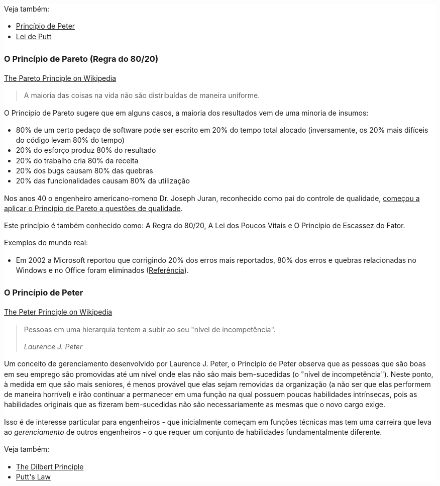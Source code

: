 Veja também:

- [Princípio de Peter](#o-princípio-de-peter)
- [Lei de Putt](#lei-de-putt)

### O Princípio de Pareto (Regra do 80/20)

[The Pareto Principle on Wikipedia](https://en.wikipedia.org/wiki/Pareto_principle)

> A maioria das coisas na vida não são distribuídas de maneira uniforme.

O Princípio de Pareto sugere que em alguns casos, a maioria dos resultados vem de uma minoria de insumos:

- 80% de um certo pedaço de software pode ser escrito em 20% do tempo total alocado (inversamente, os 20% mais difíceis do código levam 80% do tempo)
- 20% do esforço produz 80% do resultado
- 20% do trabalho cria 80% da receita
- 20% dos bugs causam 80% das quebras
- 20% das funcionalidades causam 80% da utilização

Nos anos 40 o engenheiro americano-romeno Dr. Joseph Juran, reconhecido como pai do controle de qualidade, [começou a aplicar o Princípio de Pareto a questões de qualidade]((https://en.wikipedia.org/wiki/Joseph_M._Juran)).

Este princípio é também conhecido como: A Regra do 80/20, A Lei dos Poucos Vitais e O Princípio de Escassez do Fator.

Exemplos do mundo real:

- Em 2002 a Microsoft reportou que corrigindo 20% dos erros mais reportados, 80% dos erros e quebras relacionadas no Windows e no Office foram eliminados ([Referência](https://www.crn.com/news/security/18821726/microsofts-ceo-80-20-rule-applies-to-bugs-not-just-features.htm)).

### O Princípio de Peter

[The Peter Principle on Wikipedia](https://en.wikipedia.org/wiki/Peter_principle)

> Pessoas em uma hierarquia tentem a subir ao seu "nível de incompetência".
>
> _Laurence J. Peter_

Um conceito de gerenciamento desenvolvido por Laurence J. Peter, o Princípio de Peter observa que as pessoas que são boas em seu emprego são promovidas até um nível onde elas não são mais bem-sucedidas (o "nível de incompetência"). Neste ponto, à medida em que são mais seniores, é menos provável que elas sejam removidas da organização (a não ser que elas performem de maneira horrível) e irão continuar a permanecer em uma função na qual possuem poucas habilidades intrínsecas, pois as habilidades originais que as fizeram bem-sucedidas não são necessariamente as mesmas que o novo cargo exige.

Isso é de interesse particular para engenheiros - que inicialmente começam em funções técnicas mas tem uma carreira que leva ao _gerenciamento_ de outros engenheiros - o que requer um conjunto de habilidades fundamentalmente diferente.

Veja também:

- [The Dilbert Principle](#the-dilbert-principle)
- [Putt's Law](#putts-law)
